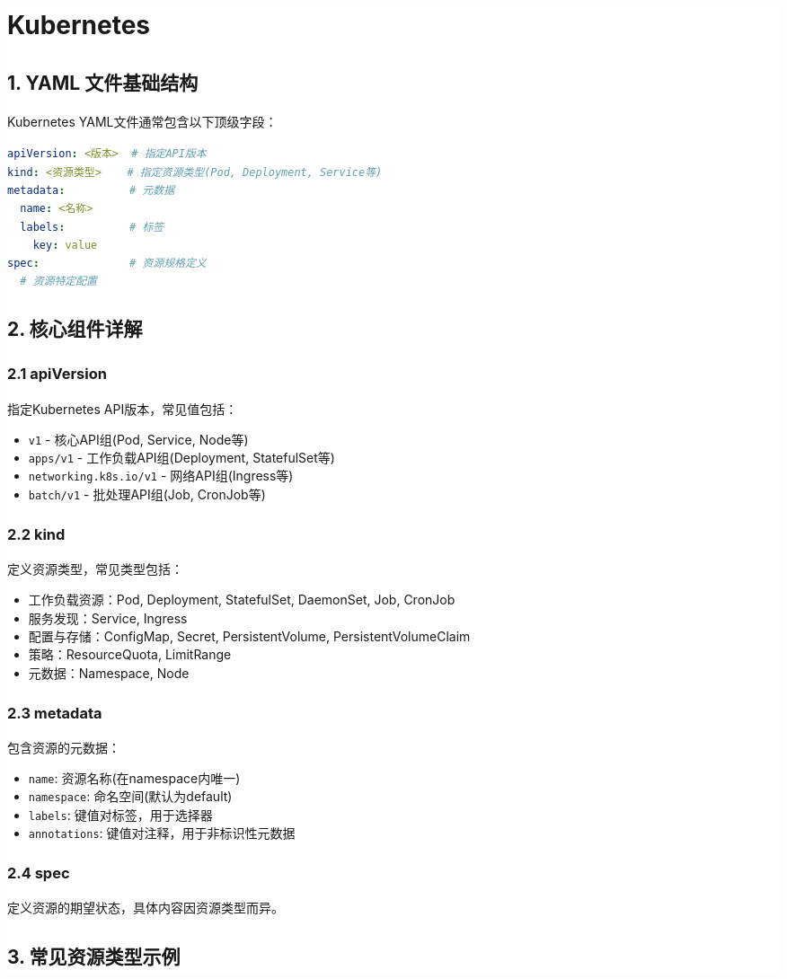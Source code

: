 # Kubernetes
 

## 1. YAML 文件基础结构

Kubernetes YAML文件通常包含以下顶级字段：

```yaml
apiVersion: <版本>  # 指定API版本
kind: <资源类型>    # 指定资源类型(Pod, Deployment, Service等)
metadata:          # 元数据
  name: <名称>
  labels:          # 标签
    key: value
spec:              # 资源规格定义
  # 资源特定配置
```

## 2. 核心组件详解

### 2.1 apiVersion

指定Kubernetes API版本，常见值包括：
- `v1` - 核心API组(Pod, Service, Node等)
- `apps/v1` - 工作负载API组(Deployment, StatefulSet等)
- `networking.k8s.io/v1` - 网络API组(Ingress等)
- `batch/v1` - 批处理API组(Job, CronJob等)

### 2.2 kind

定义资源类型，常见类型包括：
- 工作负载资源：Pod, Deployment, StatefulSet, DaemonSet, Job, CronJob
- 服务发现：Service, Ingress
- 配置与存储：ConfigMap, Secret, PersistentVolume, PersistentVolumeClaim
- 策略：ResourceQuota, LimitRange
- 元数据：Namespace, Node

### 2.3 metadata

包含资源的元数据：
- `name`: 资源名称(在namespace内唯一)
- `namespace`: 命名空间(默认为default)
- `labels`: 键值对标签，用于选择器
- `annotations`: 键值对注释，用于非标识性元数据

### 2.4 spec

定义资源的期望状态，具体内容因资源类型而异。

## 3. 常见资源类型示例
